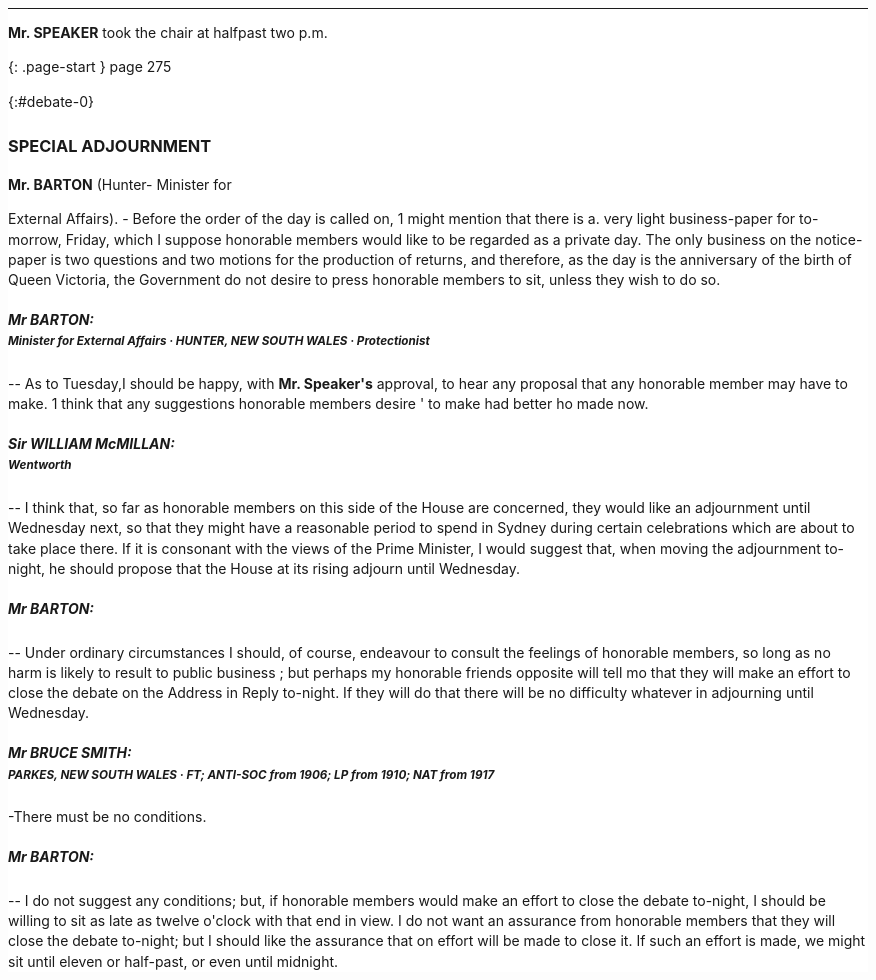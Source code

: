 
----


 **Mr. SPEAKER** took the chair at halfpast two p.m. 

{: .page-start }
page 275

{:#debate-0}
### SPECIAL ADJOURNMENT


 **Mr. BARTON** (Hunter- Minister for 

External Affairs). - Before the order of the day is called on, 1 might mention that there is a. very light business-paper for to-morrow, Friday, which I suppose honorable members would like to be regarded as a private day. The only business on the notice-paper is two questions and two motions for the production of returns, and therefore, as the day is the anniversary of the birth of Queen Victoria, the Government do not desire to press honorable members to sit, unless they wish to do so. 

##### Mr BARTON:<br><small class="text-muted">Minister for External Affairs &middot; HUNTER, NEW SOUTH WALES &middot; Protectionist</small>

-- As to Tuesday,I should be happy, with  **Mr. Speaker's**  approval, to hear any proposal that any honorable member may have to make. 1 think that any suggestions honorable members desire ' to make had better ho made now. 

##### Sir WILLIAM McMILLAN:<br><small class="text-muted">Wentworth</small>

-- I think that, so far as honorable members on this side of the House are concerned, they would like an adjournment until Wednesday next, so that they might have a reasonable period to spend in Sydney during certain celebrations which are about to take place there. If it is consonant with the views of the Prime Minister, I would suggest that, when moving the adjournment to-night, he should propose that the House at its rising adjourn until Wednesday. 

##### Mr BARTON:

-- Under ordinary circumstances I should, of course, endeavour to consult the feelings of honorable members, so long as no harm is likely to result to public business ; but perhaps my honorable friends opposite will tell mo that they will make an effort to close the debate on the Address in Reply to-night. If they will do that there will be no difficulty whatever in adjourning until Wednesday. 

##### Mr BRUCE SMITH:<br><small class="text-muted">PARKES, NEW SOUTH WALES &middot; FT; ANTI-SOC from 1906; LP from 1910; NAT from 1917</small>

-There must be no conditions. 

##### Mr BARTON:

-- I do not suggest any conditions; but, if honorable members would make an effort to close the debate  to-night, I should be willing to sit as late as twelve o'clock with that end in view. I do not want an assurance from honorable members that they will close the debate to-night; but I should like the assurance that on effort will be made to close it. If such an effort is made, we might sit until eleven or half-past, or even until midnight. 
